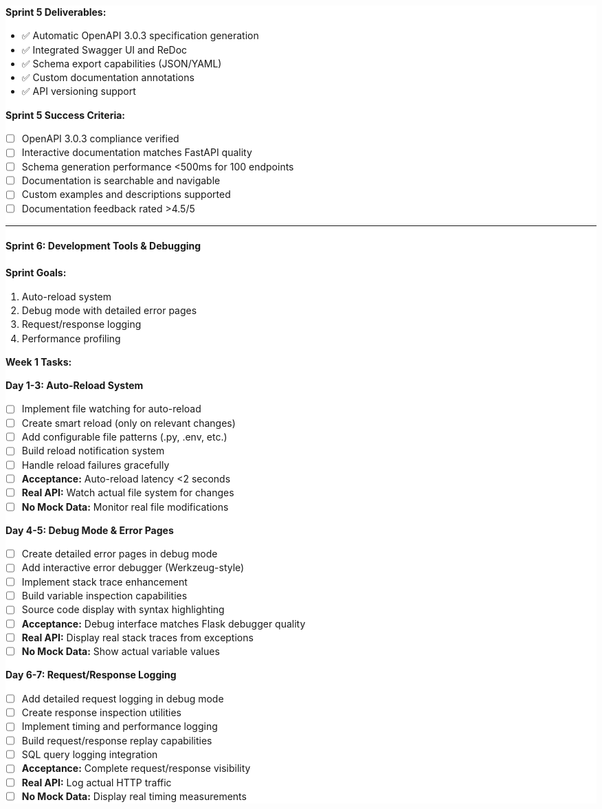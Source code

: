 **Sprint 5 Deliverables:**
- ✅ Automatic OpenAPI 3.0.3 specification generation
- ✅ Integrated Swagger UI and ReDoc
- ✅ Schema export capabilities (JSON/YAML)
- ✅ Custom documentation annotations
- ✅ API versioning support

**Sprint 5 Success Criteria:**
- [ ] OpenAPI 3.0.3 compliance verified
- [ ] Interactive documentation matches FastAPI quality
- [ ] Schema generation performance <500ms for 100 endpoints
- [ ] Documentation is searchable and navigable
- [ ] Custom examples and descriptions supported
- [ ] Documentation feedback rated >4.5/5

---

#### Sprint 6: Development Tools & Debugging

**Sprint Goals:**
1. Auto-reload system
2. Debug mode with detailed error pages
3. Request/response logging
4. Performance profiling

**Week 1 Tasks:**

**Day 1-3: Auto-Reload System**
- [ ] Implement file watching for auto-reload
- [ ] Create smart reload (only on relevant changes)
- [ ] Add configurable file patterns (.py, .env, etc.)
- [ ] Build reload notification system
- [ ] Handle reload failures gracefully
- [ ] **Acceptance:** Auto-reload latency <2 seconds
- [ ] **Real API:** Watch actual file system for changes
- [ ] **No Mock Data:** Monitor real file modifications

**Day 4-5: Debug Mode & Error Pages**
- [ ] Create detailed error pages in debug mode
- [ ] Add interactive error debugger (Werkzeug-style)
- [ ] Implement stack trace enhancement
- [ ] Build variable inspection capabilities
- [ ] Source code display with syntax highlighting
- [ ] **Acceptance:** Debug interface matches Flask debugger quality
- [ ] **Real API:** Display real stack traces from exceptions
- [ ] **No Mock Data:** Show actual variable values

**Day 6-7: Request/Response Logging**
- [ ] Add detailed request logging in debug mode
- [ ] Create response inspection utilities
- [ ] Implement timing and performance logging
- [ ] Build request/response replay capabilities
- [ ] SQL query logging integration
- [ ] **Acceptance:** Complete request/response visibility
- [ ] **Real API:** Log actual HTTP traffic
- [ ] **No Mock Data:** Display real timing measurements
